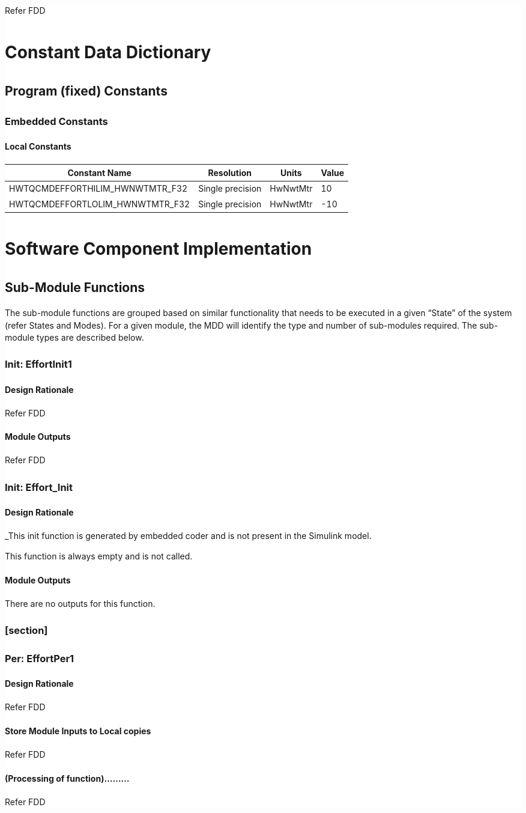 
Refer FDD

# Constant Data Dictionary

## Program (fixed) Constants

### Embedded Constants

#### Local Constants

| Constant Name                   | Resolution       | Units    | Value |
|---------------------------------|------------------|----------|-------|
| HWTQCMDEFFORTHILIM_HWNWTMTR_F32 | Single precision | HwNwtMtr | 10    |
| HWTQCMDEFFORTLOLIM_HWNWTMTR_F32 | Single precision | HwNwtMtr | -10   |

# Software Component Implementation

## Sub-Module Functions

The sub-module functions are grouped based on similar functionality that
needs to be executed in a given “State” of the system (refer States and
Modes). For a given module, the MDD will identify the type and number of
sub-modules required. The sub-module types are described below.

### Init: EffortInit1

#### Design Rationale

Refer FDD

#### Module Outputs

Refer FDD

### Init: Effort_Init

#### Design Rationale

\_This init function is generated by embedded coder and is not present
in the Simulink model.

This function is always empty and is not called.

#### Module Outputs

There are no outputs for this function.

###  [section]

### Per: EffortPer1

#### Design Rationale

Refer FDD

#### Store Module Inputs to Local copies

Refer FDD

#### (Processing of function)………

Refer FDD